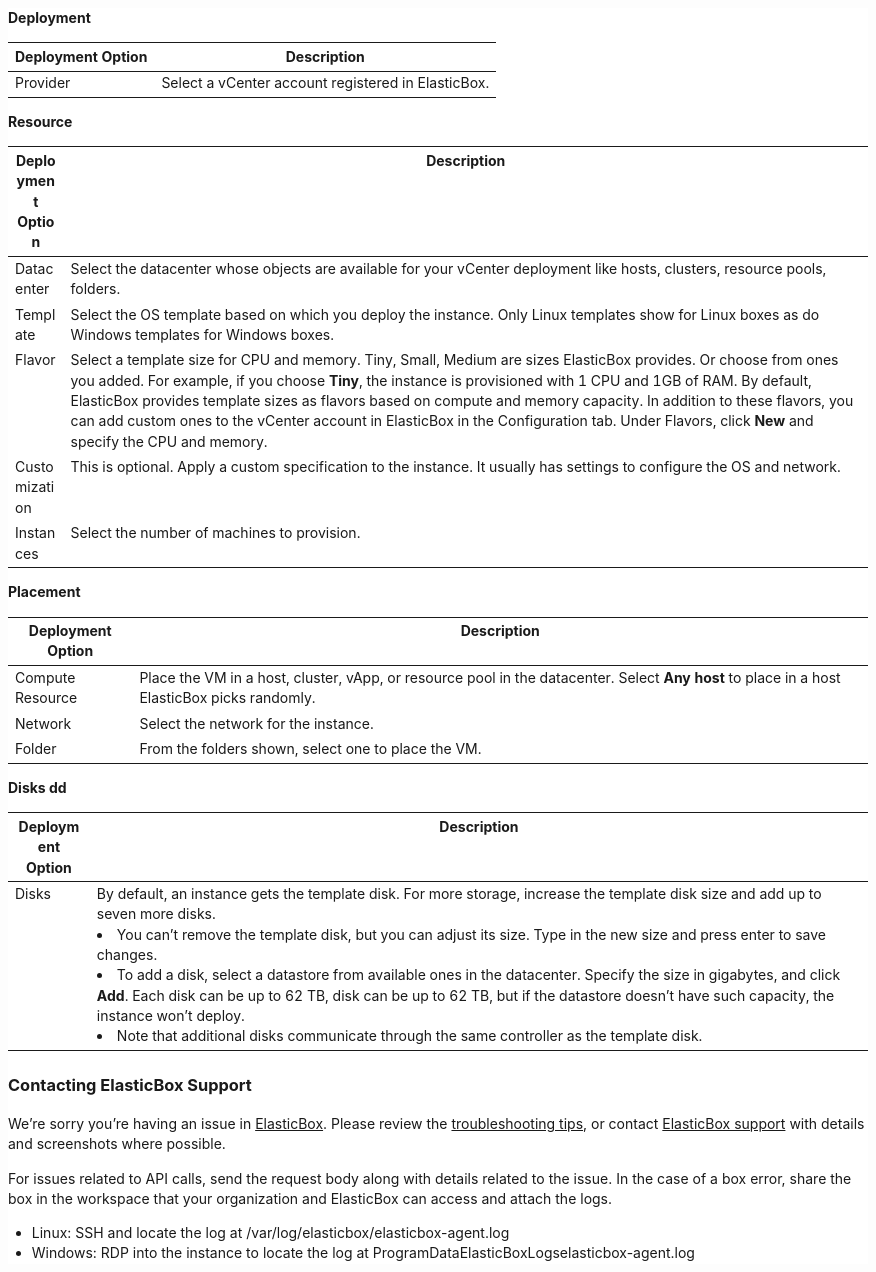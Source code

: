 
**Deployment**

| Deployment Option | Description |
|-------------------|-------------|
| Provider | Select a vCenter account registered in ElasticBox. |


**Resource**

| Deployment Option | Description |
|-------------------|-------------|
| Datacenter | Select the datacenter whose objects are available for your vCenter deployment like hosts, clusters, resource pools, folders. |
| Template | Select the OS template based on which you deploy the instance. Only Linux templates show for Linux boxes as do Windows templates for Windows boxes. |
| Flavor | Select a template size for CPU and memory. Tiny, Small, Medium are sizes ElasticBox provides. Or choose from ones you added. For example, if you choose **Tiny**, the instance is provisioned with 1 CPU and 1GB of RAM. By default, ElasticBox provides template sizes as flavors based on compute and memory capacity. In addition to these flavors, you can add custom ones to the vCenter account in ElasticBox in the Configuration tab. Under Flavors, click **New** and specify the CPU and memory. |
| Customization | This is optional. Apply a custom specification to the instance. It usually has settings to configure the OS and network. |
| Instances | Select the number of machines to provision. |


**Placement**

| Deployment Option | Description |
|-------------------|-------------|
| Compute Resource | Place the VM in a host, cluster, vApp, or resource pool in the datacenter. Select **Any host** to place in a host ElasticBox picks randomly. |
| Network |	Select the network for the instance. |
| Folder | From the folders shown, select one to place the VM. |


**Disks dd**

| Deployment Option | Description |
|-------------------|-------------|
| Disks	| By default, an instance gets the template disk. For more storage, increase the template disk size and add up to seven more disks.<li>You can’t remove the template disk, but you can adjust its size. Type in the new size and press enter to save changes.</li><li>To add a disk, select a datastore from available ones in the datacenter. Specify the size in gigabytes, and click **Add**. Each disk can be up to 62 TB, disk can be up to 62 TB, but if the datastore doesn’t have such capacity, the instance won’t deploy.</li><li>Note that additional disks communicate through the same controller as the template disk.</li> |

### Contacting ElasticBox Support

We’re sorry you’re having an issue in [ElasticBox](//www.ctl.io/elasticbox/). Please review the [troubleshooting tips](./troubleshooting-tips.md), or contact [ElasticBox support](mailto:support@elasticbox.com) with details and screenshots where possible.

For issues related to API calls, send the request body along with details related to the issue. In the case of a box error, share the box in the workspace that your organization and ElasticBox can access and attach the logs.
* Linux: SSH and locate the log at /var/log/elasticbox/elasticbox-agent.log
* Windows: RDP into the instance to locate the log at ProgramDataElasticBoxLogselasticbox-agent.log
